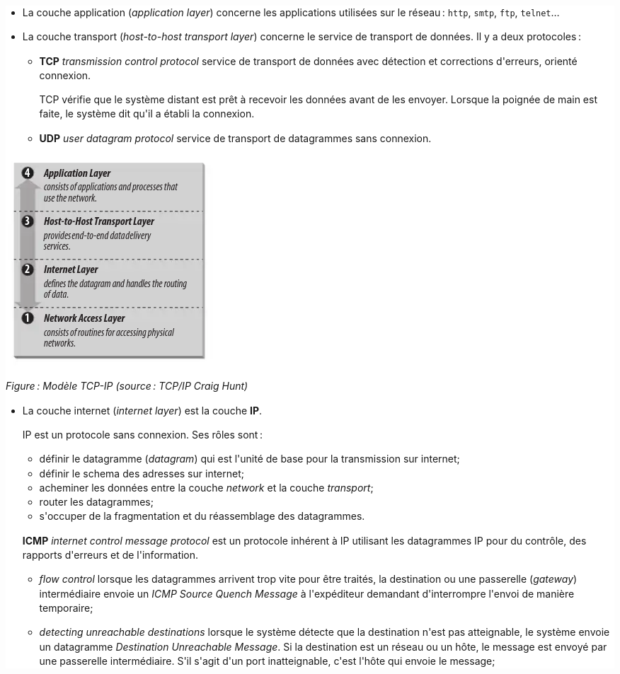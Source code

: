 - La couche application (_application layer_) concerne les applications utilisées sur le réseau : `http`, `smtp`, `ftp`, `telnet`… 

- La couche transport (_host-to-host transport layer_) concerne le service de transport de données. Il y a deux protocoles : 

    - **TCP** _transmission control protocol_ service de transport de données avec détection et corrections d'erreurs, orienté connexion.

        TCP vérifie que le système distant est prêt à recevoir les données avant de les envoyer. Lorsque la poignée de main est faite, le système dit qu'il a établi la connexion.

    - **UDP** _user datagram protocol_ service de transport de datagrammes sans connexion.

![](resources/images/tcp-ip-craighunt.png)  

_Figure : Modèle TCP-IP (source : TCP/IP Craig Hunt)_

- La couche internet (_internet layer_) est la couche **IP**.

    IP est un protocole sans connexion. Ses rôles sont : 
    - définir le datagramme (_datagram_) qui est l'unité de base pour la
      transmission sur internet;
    - définir le schema des adresses sur internet;
    - acheminer les données entre la couche _network_ et la couche _transport_;
    - router les datagrammes;
    - s'occuper de la fragmentation et du réassemblage des datagrammes. 

    **ICMP** _internet control message protocol_ est un protocole inhérent à IP
    utilisant les datagrammes IP pour du contrôle, des rapports d'erreurs et de
    l'information.

    - _flow control_ lorsque les datagrammes arrivent trop vite pour être
      traités, la destination ou une passerelle (_gateway_) intermédiaire envoie
      un _ICMP Source Quench Message_ à l'expéditeur demandant d'interrompre
      l'envoi de manière temporaire;

    - _detecting unreachable destinations_ lorsque le système détecte que la
      destination n'est pas atteignable, le système envoie un datagramme
      _Destination Unreachable Message_. Si la destination est un réseau ou un
      hôte, le message est envoyé par une passerelle intermédiaire. S'il s'agit
      d'un port inatteignable, c'est l'hôte qui envoie le message;
